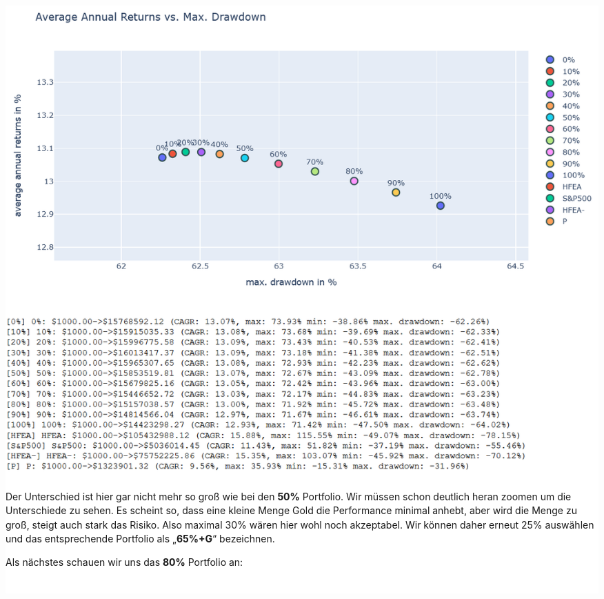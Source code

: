 ![](img/06/05.png)

Der Unterschied ist hier gar nicht mehr so groß wie bei den **50%** Portfolio. Wir müssen schon deutlich heran zoomen um die Unterschiede zu sehen. Es scheint so, dass eine kleine Menge Gold die Performance minimal anhebt, aber wird die Menge zu groß, steigt auch stark das Risiko. Also maximal 30% wären hier wohl noch akzeptabel. Wir können daher erneut 25% auswählen und das entsprechende Portfolio als „**65%+G**“ bezeichnen.

Als nächstes schauen wir uns das **80%** Portfolio an:

&#x200B;
